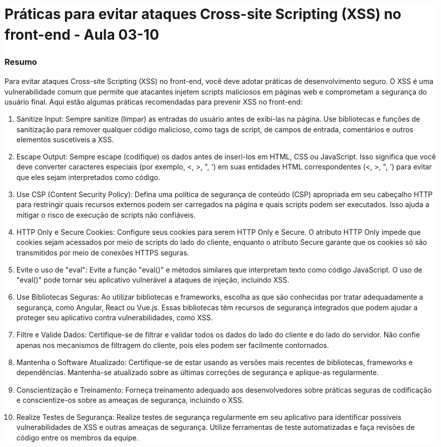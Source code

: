 



# Práticas para evitar ataques Cross-site Scripting (XSS) no front-end - Aula 03-10

### Resumo

Para evitar ataques Cross-site Scripting (XSS) no front-end, você deve adotar práticas de desenvolvimento seguro. O XSS é uma vulnerabilidade comum que permite que atacantes injetem scripts maliciosos em páginas web e comprometam a segurança do usuário final. Aqui estão algumas práticas recomendadas para prevenir XSS no front-end:

1. Sanitize Input:
   Sempre sanitize (limpar) as entradas do usuário antes de exibi-las na página. Use bibliotecas e funções de sanitização para remover qualquer código malicioso, como tags de script, de campos de entrada, comentários e outros elementos suscetíveis a XSS.

2. Escape Output:
   Sempre escape (codifique) os dados antes de inseri-los em HTML, CSS ou JavaScript. Isso significa que você deve converter caracteres especiais (por exemplo, <, >, ", ') em suas entidades HTML correspondentes (&lt;, &gt;, &quot;, &apos;) para evitar que eles sejam interpretados como código.

3. Use CSP (Content Security Policy):
   Defina uma política de segurança de conteúdo (CSP) apropriada em seu cabeçalho HTTP para restringir quais recursos externos podem ser carregados na página e quais scripts podem ser executados. Isso ajuda a mitigar o risco de execução de scripts não confiáveis.

4. HTTP Only e Secure Cookies:
   Configure seus cookies para serem HTTP Only e Secure. O atributo HTTP Only impede que cookies sejam acessados por meio de scripts do lado do cliente, enquanto o atributo Secure garante que os cookies só são transmitidos por meio de conexões HTTPS seguras.

5. Evite o uso de "eval":
   Evite a função "eval()" e métodos similares que interpretam texto como código JavaScript. O uso de "eval()" pode tornar seu aplicativo vulnerável a ataques de injeção, incluindo XSS.

6. Use Bibliotecas Seguras:
   Ao utilizar bibliotecas e frameworks, escolha as que são conhecidas por tratar adequadamente a segurança, como Angular, React ou Vue.js. Essas bibliotecas têm recursos de segurança integrados que podem ajudar a proteger seu aplicativo contra vulnerabilidades, como XSS.

7. Filtre e Valide Dados:
   Certifique-se de filtrar e validar todos os dados do lado do cliente e do lado do servidor. Não confie apenas nos mecanismos de filtragem do cliente, pois eles podem ser facilmente contornados.

8. Mantenha o Software Atualizado:
   Certifique-se de estar usando as versões mais recentes de bibliotecas, frameworks e dependências. Mantenha-se atualizado sobre as últimas correções de segurança e aplique-as regularmente.

9. Conscientização e Treinamento:
   Forneça treinamento adequado aos desenvolvedores sobre práticas seguras de codificação e conscientize-os sobre as ameaças de segurança, incluindo o XSS.

10. Realize Testes de Segurança:
    Realize testes de segurança regularmente em seu aplicativo para identificar possíveis vulnerabilidades de XSS e outras ameaças de segurança. Utilize ferramentas de teste automatizadas e faça revisões de código entre os membros da equipe.
